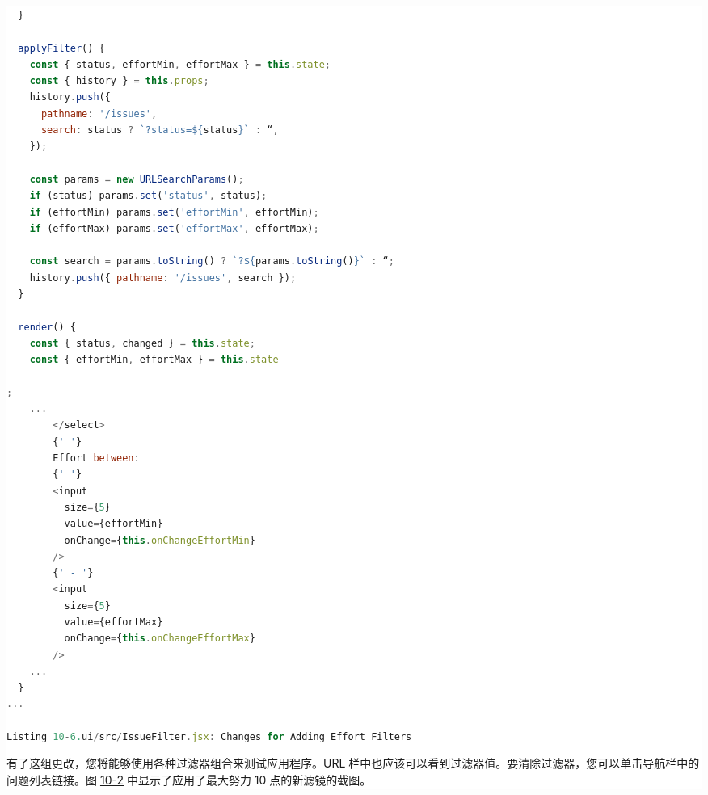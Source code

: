 ```js
  }

  applyFilter() {
    const { status, effortMin, effortMax } = this.state;
    const { history } = this.props;
    history.push({
      pathname: '/issues',
      search: status ? `?status=${status}` : “,
    });

    const params = new URLSearchParams();
    if (status) params.set('status', status);
    if (effortMin) params.set('effortMin', effortMin);
    if (effortMax) params.set('effortMax', effortMax);

    const search = params.toString() ? `?${params.toString()}` : “;
    history.push({ pathname: '/issues', search });
  }

  render() {
    const { status, changed } = this.state;
    const { effortMin, effortMax } = this.state

;
    ...
        </select>
        {' '}
        Effort between:
        {' '}
        <input
          size={5}
          value={effortMin}
          onChange={this.onChangeEffortMin}
        />
        {' - '}
        <input
          size={5}
          value={effortMax}
          onChange={this.onChangeEffortMax}
        />
    ...
  }
...

Listing 10-6.ui/src/IssueFilter.jsx: Changes for Adding Effort Filters

```

有了这组更改，您将能够使用各种过滤器组合来测试应用程序。URL 栏中也应该可以看到过滤器值。要清除过滤器，您可以单击导航栏中的问题列表链接。图 [10-2](#Fig2) 中显示了应用了最大努力 10 点的新滤镜的截图。
